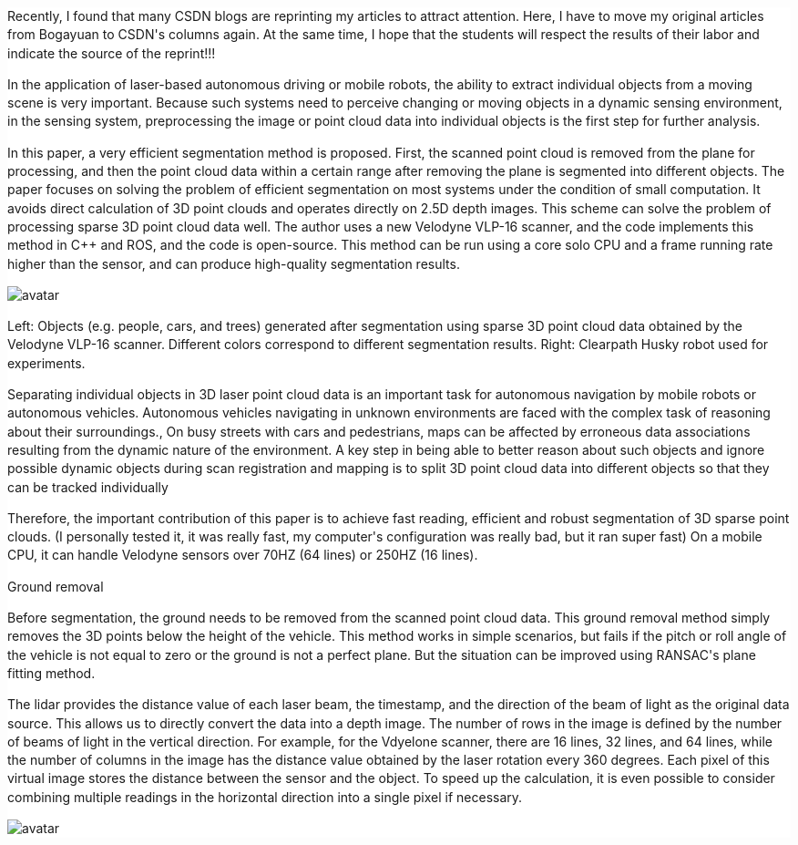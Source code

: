 Recently, I found that many CSDN blogs are reprinting my articles to attract attention. Here, I have to move my original articles from Bogayuan to CSDN's columns again. At the same time, I hope that the students will respect the results of their labor and indicate the source of the reprint!!! 

 In the application of laser-based autonomous driving or mobile robots, the ability to extract individual objects from a moving scene is very important. Because such systems need to perceive changing or moving objects in a dynamic sensing environment, in the sensing system, preprocessing the image or point cloud data into individual objects is the first step for further analysis. 

 In this paper, a very efficient segmentation method is proposed. First, the scanned point cloud is removed from the plane for processing, and then the point cloud data within a certain range after removing the plane is segmented into different objects. The paper focuses on solving the problem of efficient segmentation on most systems under the condition of small computation. It avoids direct calculation of 3D point clouds and operates directly on 2.5D depth images. This scheme can solve the problem of processing sparse 3D point cloud data well. The author uses a new Velodyne VLP-16 scanner, and the code implements this method in C++ and ROS, and the code is open-source. This method can be run using a core solo CPU and a frame running rate higher than the sensor, and can produce high-quality segmentation results. 

 ![avatar]( 20191219231851395.jpg) 

 Left: Objects (e.g. people, cars, and trees) generated after segmentation using sparse 3D point cloud data obtained by the Velodyne VLP-16 scanner. Different colors correspond to different segmentation results. Right: Clearpath Husky robot used for experiments. 

 Separating individual objects in 3D laser point cloud data is an important task for autonomous navigation by mobile robots or autonomous vehicles. Autonomous vehicles navigating in unknown environments are faced with the complex task of reasoning about their surroundings., On busy streets with cars and pedestrians, maps can be affected by erroneous data associations resulting from the dynamic nature of the environment. A key step in being able to better reason about such objects and ignore possible dynamic objects during scan registration and mapping is to split 3D point cloud data into different objects so that they can be tracked individually 

 Therefore, the important contribution of this paper is to achieve fast reading, efficient and robust segmentation of 3D sparse point clouds. (I personally tested it, it was really fast, my computer's configuration was really bad, but it ran super fast) On a mobile CPU, it can handle Velodyne sensors over 70HZ (64 lines) or 250HZ (16 lines). 

 Ground removal 

 Before segmentation, the ground needs to be removed from the scanned point cloud data. This ground removal method simply removes the 3D points below the height of the vehicle. This method works in simple scenarios, but fails if the pitch or roll angle of the vehicle is not equal to zero or the ground is not a perfect plane. But the situation can be improved using RANSAC's plane fitting method. 

 The lidar provides the distance value of each laser beam, the timestamp, and the direction of the beam of light as the original data source. This allows us to directly convert the data into a depth image. The number of rows in the image is defined by the number of beams of light in the vertical direction. For example, for the Vdyelone scanner, there are 16 lines, 32 lines, and 64 lines, while the number of columns in the image has the distance value obtained by the laser rotation every 360 degrees. Each pixel of this virtual image stores the distance between the sensor and the object. To speed up the calculation, it is even possible to consider combining multiple readings in the horizontal direction into a single pixel if necessary. 

 ![avatar]( 20191219231942296.jpg) 
